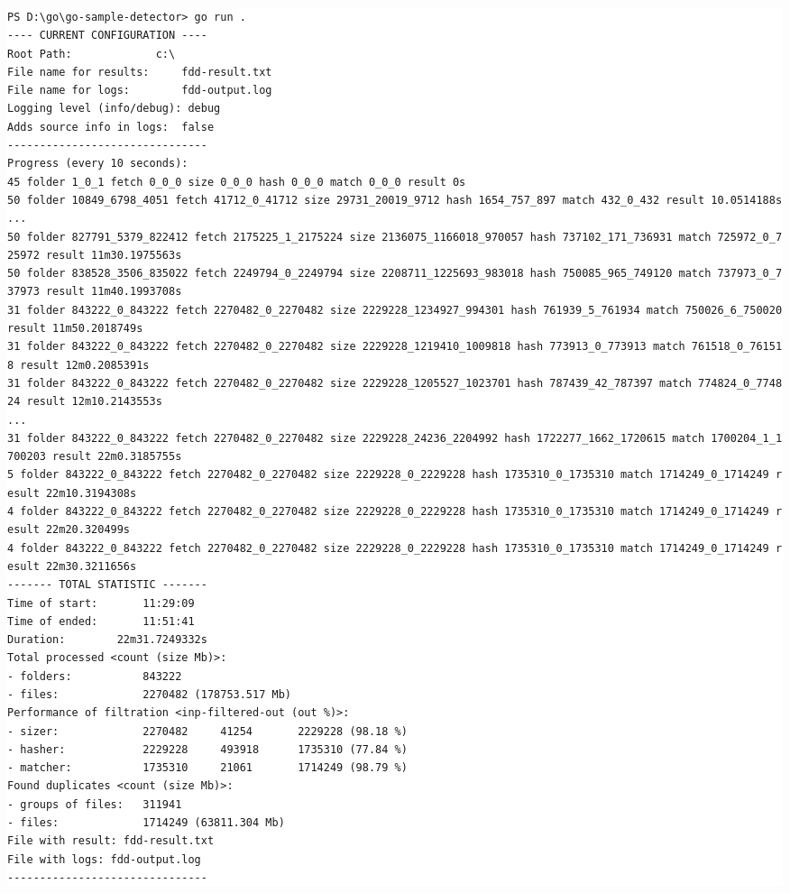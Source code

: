 ```
PS D:\go\go-sample-detector> go run .
---- CURRENT CONFIGURATION ----
Root Path:             c:\
File name for results:     fdd-result.txt
File name for logs:        fdd-output.log
Logging level (info/debug): debug
Adds source info in logs:  false
-------------------------------
Progress (every 10 seconds):
45 folder 1_0_1 fetch 0_0_0 size 0_0_0 hash 0_0_0 match 0_0_0 result 0s
50 folder 10849_6798_4051 fetch 41712_0_41712 size 29731_20019_9712 hash 1654_757_897 match 432_0_432 result 10.0514188s
...
50 folder 827791_5379_822412 fetch 2175225_1_2175224 size 2136075_1166018_970057 hash 737102_171_736931 match 725972_0_725972 result 11m30.1975563s
50 folder 838528_3506_835022 fetch 2249794_0_2249794 size 2208711_1225693_983018 hash 750085_965_749120 match 737973_0_737973 result 11m40.1993708s
31 folder 843222_0_843222 fetch 2270482_0_2270482 size 2229228_1234927_994301 hash 761939_5_761934 match 750026_6_750020 result 11m50.2018749s
31 folder 843222_0_843222 fetch 2270482_0_2270482 size 2229228_1219410_1009818 hash 773913_0_773913 match 761518_0_761518 result 12m0.2085391s
31 folder 843222_0_843222 fetch 2270482_0_2270482 size 2229228_1205527_1023701 hash 787439_42_787397 match 774824_0_774824 result 12m10.2143553s
...
31 folder 843222_0_843222 fetch 2270482_0_2270482 size 2229228_24236_2204992 hash 1722277_1662_1720615 match 1700204_1_1700203 result 22m0.3185755s
5 folder 843222_0_843222 fetch 2270482_0_2270482 size 2229228_0_2229228 hash 1735310_0_1735310 match 1714249_0_1714249 result 22m10.3194308s
4 folder 843222_0_843222 fetch 2270482_0_2270482 size 2229228_0_2229228 hash 1735310_0_1735310 match 1714249_0_1714249 result 22m20.320499s
4 folder 843222_0_843222 fetch 2270482_0_2270482 size 2229228_0_2229228 hash 1735310_0_1735310 match 1714249_0_1714249 result 22m30.3211656s
------- TOTAL STATISTIC -------
Time of start:       11:29:09
Time of ended:       11:51:41
Duration:        22m31.7249332s
Total processed <count (size Mb)>:
- folders:           843222
- files:             2270482 (178753.517 Mb)
Performance of filtration <inp-filtered-out (out %)>:
- sizer:             2270482     41254       2229228 (98.18 %)
- hasher:            2229228     493918      1735310 (77.84 %)
- matcher:           1735310     21061       1714249 (98.79 %)
Found duplicates <count (size Mb)>:
- groups of files:   311941
- files:             1714249 (63811.304 Mb)
File with result: fdd-result.txt
File with logs: fdd-output.log
-------------------------------
```
